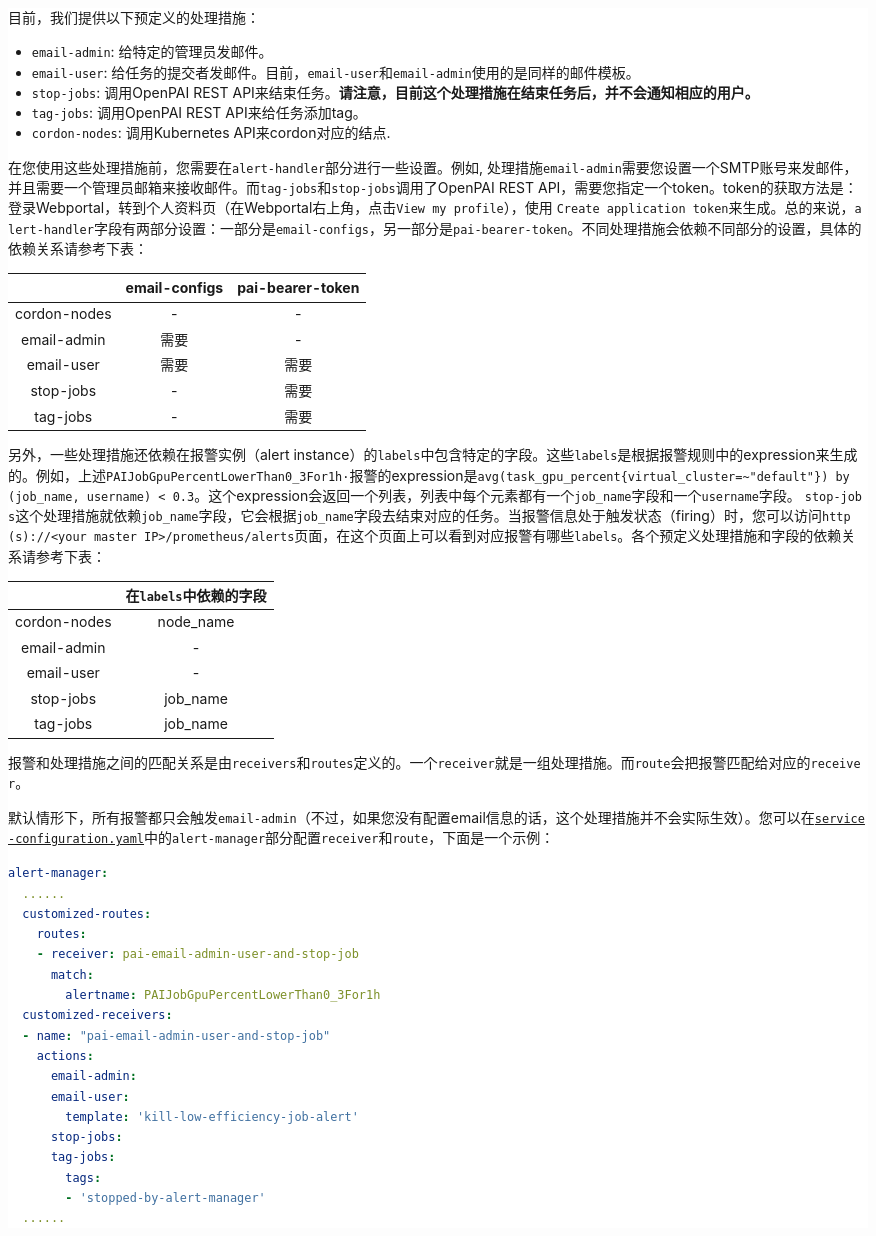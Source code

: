 目前，我们提供以下预定义的处理措施：

  - `email-admin`: 给特定的管理员发邮件。
  - `email-user`: 给任务的提交者发邮件。目前，`email-user`和`email-admin`使用的是同样的邮件模板。
  - `stop-jobs`: 调用OpenPAI REST API来结束任务。**请注意，目前这个处理措施在结束任务后，并不会通知相应的用户。**
  - `tag-jobs`: 调用OpenPAI REST API来给任务添加tag。
  - `cordon-nodes`: 调用Kubernetes API来cordon对应的结点.

在您使用这些处理措施前，您需要在`alert-handler`部分进行一些设置。例如, 处理措施`email-admin`需要您设置一个SMTP账号来发邮件，并且需要一个管理员邮箱来接收邮件。而`tag-jobs`和`stop-jobs`调用了OpenPAI REST API，需要您指定一个token。token的获取方法是：登录Webportal，转到个人资料页（在Webportal右上角，点击`View my profile`），使用 `Create application token`来生成。总的来说，`alert-handler`字段有两部分设置：一部分是`email-configs`，另一部分是`pai-bearer-token`。不同处理措施会依赖不同部分的设置，具体的依赖关系请参考下表：

|              | email-configs | pai-bearer-token |
| :-----------:| :-----------: | :--------------: |
| cordon-nodes | -             | -                |
| email-admin  | 需要          | -                 |
| email-user   | 需要          | 需要              |
| stop-jobs    | -             | 需要             |
| tag-jobs     | -             | 需要             |

另外，一些处理措施还依赖在报警实例（alert instance）的`labels`中包含特定的字段。这些`labels`是根据报警规则中的expression来生成的。例如，上述`PAIJobGpuPercentLowerThan0_3For1h·`报警的expression是`avg(task_gpu_percent{virtual_cluster=~"default"}) by (job_name, username) < 0.3`。这个expression会返回一个列表，列表中每个元素都有一个`job_name`字段和一个`username`字段。 `stop-jobs`这个处理措施就依赖`job_name`字段，它会根据`job_name`字段去结束对应的任务。当报警信息处于触发状态（firing）时，您可以访问`http(s)://<your master IP>/prometheus/alerts`页面，在这个页面上可以看到对应报警有哪些`labels`。各个预定义处理措施和字段的依赖关系请参考下表：

|              | 在`labels`中依赖的字段 |
| :-----------:| :------------------: |
| cordon-nodes | node_name            |
| email-admin  | -                    |
| email-user   | -                    |
| stop-jobs    | job_name             |
| tag-jobs     | job_name             |


报警和处理措施之间的匹配关系是由`receivers`和`routes`定义的。一个`receiver`就是一组处理措施。而`route`会把报警匹配给对应的`receiver`。

默认情形下，所有报警都只会触发`email-admin`（不过，如果您没有配置email信息的话，这个处理措施并不会实际生效）。您可以在[`service-configuration.yaml`](./basic-management-operations.md#pai-service-management-and-paictl)中的`alert-manager`部分配置`receiver`和`route`，下面是一个示例：

``` yaml
alert-manager:
  ......
  customized-routes:
    routes:
    - receiver: pai-email-admin-user-and-stop-job
      match:
        alertname: PAIJobGpuPercentLowerThan0_3For1h
  customized-receivers:
  - name: "pai-email-admin-user-and-stop-job"
    actions:
      email-admin:
      email-user:
        template: 'kill-low-efficiency-job-alert'
      stop-jobs:
      tag-jobs:
        tags:
        - 'stopped-by-alert-manager'
  ......
```